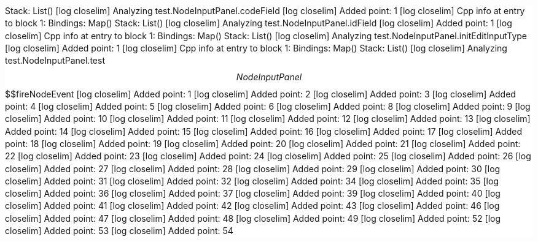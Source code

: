 Stack: List()
[log closelim] Analyzing test.NodeInputPanel.codeField
[log closelim] Added point: 1
[log closelim] Cpp info at entry to block 1: 
Bindings: Map()
Stack: List()
[log closelim] Analyzing test.NodeInputPanel.idField
[log closelim] Added point: 1
[log closelim] Cpp info at entry to block 1: 
Bindings: Map()
Stack: List()
[log closelim] Analyzing test.NodeInputPanel.initEditInputType
[log closelim] Added point: 1
[log closelim] Cpp info at entry to block 1: 
Bindings: Map()
Stack: List()
[log closelim] Analyzing test.NodeInputPanel.test$$NodeInputPanel$$$$fireNodeEvent
[log closelim] Added point: 1
[log closelim] Added point: 2
[log closelim] Added point: 3
[log closelim] Added point: 4
[log closelim] Added point: 5
[log closelim] Added point: 6
[log closelim] Added point: 8
[log closelim] Added point: 9
[log closelim] Added point: 10
[log closelim] Added point: 11
[log closelim] Added point: 12
[log closelim] Added point: 13
[log closelim] Added point: 14
[log closelim] Added point: 15
[log closelim] Added point: 16
[log closelim] Added point: 17
[log closelim] Added point: 18
[log closelim] Added point: 19
[log closelim] Added point: 20
[log closelim] Added point: 21
[log closelim] Added point: 22
[log closelim] Added point: 23
[log closelim] Added point: 24
[log closelim] Added point: 25
[log closelim] Added point: 26
[log closelim] Added point: 27
[log closelim] Added point: 28
[log closelim] Added point: 29
[log closelim] Added point: 30
[log closelim] Added point: 31
[log closelim] Added point: 32
[log closelim] Added point: 34
[log closelim] Added point: 35
[log closelim] Added point: 36
[log closelim] Added point: 37
[log closelim] Added point: 39
[log closelim] Added point: 40
[log closelim] Added point: 41
[log closelim] Added point: 42
[log closelim] Added point: 43
[log closelim] Added point: 46
[log closelim] Added point: 47
[log closelim] Added point: 48
[log closelim] Added point: 49
[log closelim] Added point: 52
[log closelim] Added point: 53
[log closelim] Added point: 54